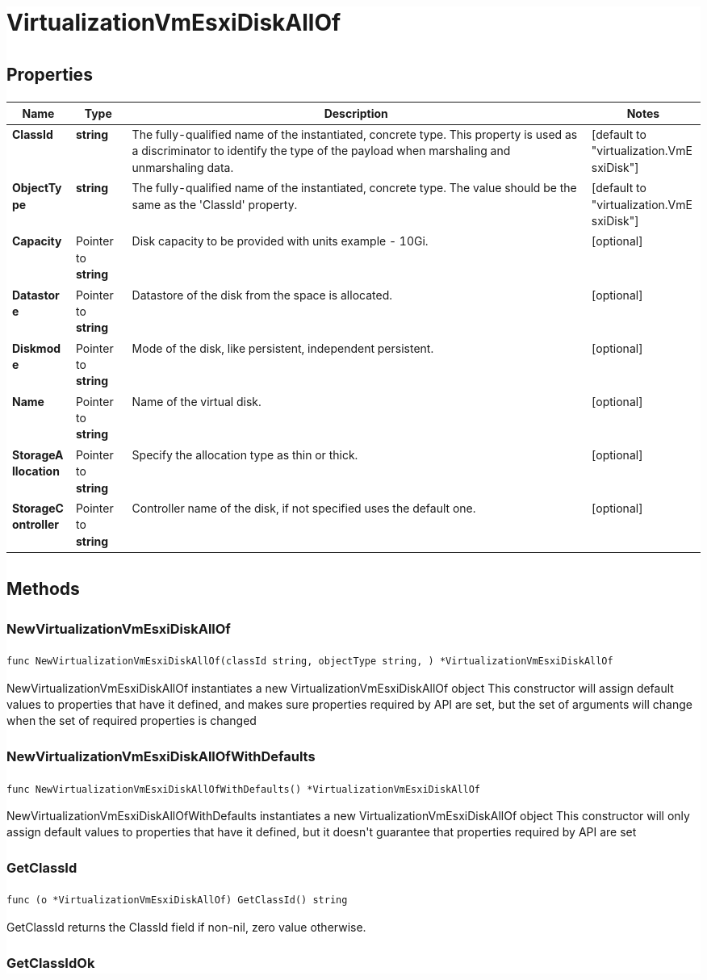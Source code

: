 # VirtualizationVmEsxiDiskAllOf

## Properties

Name | Type | Description | Notes
------------ | ------------- | ------------- | -------------
**ClassId** | **string** | The fully-qualified name of the instantiated, concrete type. This property is used as a discriminator to identify the type of the payload when marshaling and unmarshaling data. | [default to "virtualization.VmEsxiDisk"]
**ObjectType** | **string** | The fully-qualified name of the instantiated, concrete type. The value should be the same as the &#39;ClassId&#39; property. | [default to "virtualization.VmEsxiDisk"]
**Capacity** | Pointer to **string** | Disk capacity to be provided with units example - 10Gi. | [optional] 
**Datastore** | Pointer to **string** | Datastore of the disk from the space is allocated. | [optional] 
**Diskmode** | Pointer to **string** | Mode of the disk, like persistent, independent persistent. | [optional] 
**Name** | Pointer to **string** | Name of the virtual disk. | [optional] 
**StorageAllocation** | Pointer to **string** | Specify the allocation type as thin or thick. | [optional] 
**StorageController** | Pointer to **string** | Controller name of the disk, if not specified uses the default one. | [optional] 

## Methods

### NewVirtualizationVmEsxiDiskAllOf

`func NewVirtualizationVmEsxiDiskAllOf(classId string, objectType string, ) *VirtualizationVmEsxiDiskAllOf`

NewVirtualizationVmEsxiDiskAllOf instantiates a new VirtualizationVmEsxiDiskAllOf object
This constructor will assign default values to properties that have it defined,
and makes sure properties required by API are set, but the set of arguments
will change when the set of required properties is changed

### NewVirtualizationVmEsxiDiskAllOfWithDefaults

`func NewVirtualizationVmEsxiDiskAllOfWithDefaults() *VirtualizationVmEsxiDiskAllOf`

NewVirtualizationVmEsxiDiskAllOfWithDefaults instantiates a new VirtualizationVmEsxiDiskAllOf object
This constructor will only assign default values to properties that have it defined,
but it doesn't guarantee that properties required by API are set

### GetClassId

`func (o *VirtualizationVmEsxiDiskAllOf) GetClassId() string`

GetClassId returns the ClassId field if non-nil, zero value otherwise.

### GetClassIdOk
